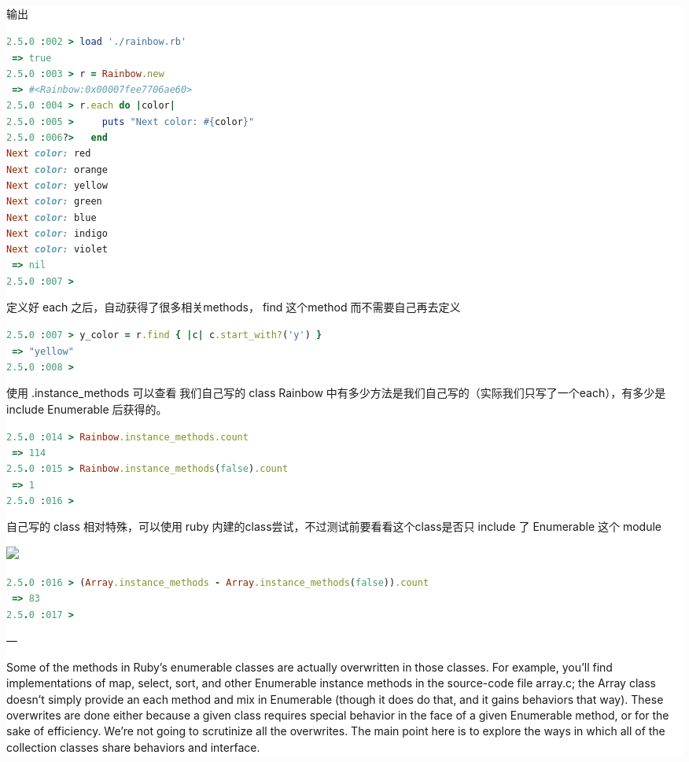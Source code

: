 输出

```ruby
2.5.0 :002 > load './rainbow.rb'
 => true
2.5.0 :003 > r = Rainbow.new
 => #<Rainbow:0x00007fee7706ae60>
2.5.0 :004 > r.each do |color|
2.5.0 :005 >     puts "Next color: #{color}"
2.5.0 :006?>   end
Next color: red
Next color: orange
Next color: yellow
Next color: green
Next color: blue
Next color: indigo
Next color: violet
 => nil
2.5.0 :007 >
```

定义好 each 之后，自动获得了很多相关methods， find 这个method 而不需要自己再去定义

```ruby
2.5.0 :007 > y_color = r.find { |c| c.start_with?('y') }
 => "yellow"
2.5.0 :008 >
```

使用 .instance_methods 可以查看 我们自己写的 class Rainbow 中有多少方法是我们自己写的（实际我们只写了一个each），有多少是 include Enumerable 后获得的。

```ruby
2.5.0 :014 > Rainbow.instance_methods.count
 => 114
2.5.0 :015 > Rainbow.instance_methods(false).count
 => 1
2.5.0 :016 >
```

自己写的 class 相对特殊，可以使用 ruby 内建的class尝试，不过测试前要看看这个class是否只 include 了 Enumerable 这个 module

![](https://ws3.sinaimg.cn/large/006tNc79gy1fo6q6w79vwj309q050mx5.jpg)

```ruby
2.5.0 :016 > (Array.instance_methods - Array.instance_methods(false)).count
 => 83
2.5.0 :017 >
```

—

Some of the methods in Ruby’s enumerable classes are actually overwritten in those classes. For example, you’ll find implementations of map, select, sort, and other Enumerable instance methods in the source-code file array.c; the Array class doesn’t simply provide an each method and mix in Enumerable (though it does do that, and it gains behaviors that way). These overwrites are done either because a given class requires special behavior in the face of a given Enumerable method, or for the sake of efficiency. We’re not going to scrutinize all the overwrites. The main point here is to explore the ways in which all of the collection classes share behaviors and interface.
